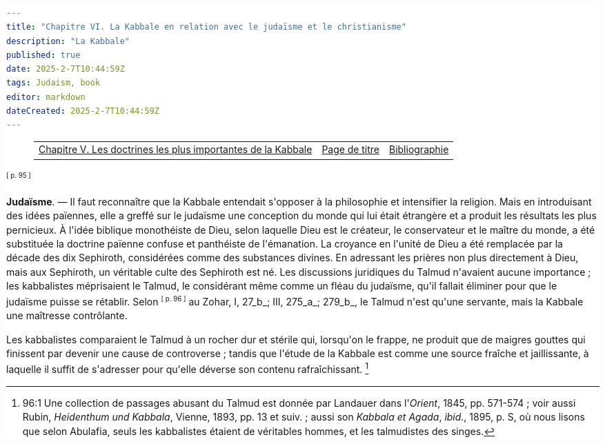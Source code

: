 ```yaml
---
title: "Chapitre VI. La Kabbale en relation avec le judaïsme et le christianisme"
description: "La Kabbale"
published: true
date: 2025-2-7T10:44:59Z
tags: Judaism, book
editor: markdown
dateCreated: 2025-2-7T10:44:59Z
---
```


<figure class="table chapter-navigator">
  <table>
    <tbody>
      <tr>
        <td>
        <a href="/fr/book/Judaism/The_Cabala/5">
          <span class="mdi mdi-arrow-left-drop-circle"></span><span class="pl-2">Chapitre V. Les doctrines les plus importantes de la Kabbale</span>
        </a>
        </td>
        <td>
        <a href="/fr/book/Judaism/The_Cabala">
          <span class="mdi mdi-book-open-variant"></span><span class="pl-2">Page de titre</span>
        </a>
        </td>
        <td>
        <a href="/fr/book/Judaism/The_Cabala/Bibliography">
          <span class="pr-2">Bibliographie</span><span class="mdi mdi-arrow-right-drop-circle"></span>
        </a>
        </td>
      </tr>
    </tbody>
  </table>
</figure>

<span id="p95"><sup><small>[ p. 95 ]</small></sup></span>

**Judaïsme**. — Il faut reconnaître que la Kabbale entendait s'opposer à la philosophie et intensifier la religion. Mais en introduisant des idées païennes, elle a greffé sur le judaïsme une conception du monde qui lui était étrangère et a produit les résultats les plus pernicieux. À l'idée biblique monothéiste de Dieu, selon laquelle Dieu est le créateur, le conservateur et le maître du monde, a été substituée la doctrine païenne confuse et panthéiste de l'émanation. La croyance en l'unité de Dieu a été remplacée par la décade des dix Sephiroth, considérées comme des substances divines. En adressant les prières non plus directement à Dieu, mais aux Sephiroth, un véritable culte des Sephiroth est né. Les discussions juridiques du Talmud n'avaient aucune importance ; les kabbalistes méprisaient le Talmud, le considérant même comme un fléau du judaïsme, qu'il fallait éliminer pour que le judaïsme puisse se rétablir. Selon <span id="p96"><sup><small>[ p. 96 ]</small></sup></span> au Zohar, I, 27_b_; III, 275_a_; 279_b_, le Talmud n'est qu'une servante, mais la Kabbale une maîtresse contrôlante.

Les kabbalistes comparaient le Talmud à un rocher dur et stérile qui, lorsqu'on le frappe, ne produit que de maigres gouttes qui finissent par devenir une cause de controverse ; tandis que l'étude de la Kabbale est comme une source fraîche et jaillissante, à laquelle il suffit de s'adresser pour qu'elle déverse son contenu rafraîchissant. [^71]


[^71]: 96:1 Une collection de passages abusant du Talmud est donnée par Landauer dans l'_Orient_, 1845, pp. 571-574 ; voir aussi Rubin, _Heidenthum und Kabbala_, Vienne, 1893, pp. 13 et suiv. ; aussi son _Kabbala et Agada_, _ibid_., 1895, p. S, où nous lisons que selon Abulafia, seuls les kabbalistes étaient de véritables hommes, et les talmudistes des singes.
[^72]: 97:2 Wünsche, que nous avons suivi, fait évidemment référence à la prière appelée Kaddish, pour laquelle voir mon article _s.v._ dans McClintock et Strong, vol. XII. Un article très intéressant sur la « Jüdische Seelenmesse et Totenanrufung » est donné par Dalman dans _Saat auf Hoffnung_ (Leipzig, 1890), pp. 169-225.
[^73]: 98:3 Orelli dans son article « Zauberei » dans _Realencyklopädie für protest_. _Theologie and Kirche_, vol. XXI, 1908, p. 618, remarque : « La Kabbale juive a favorisé la dégénérescence magique de la religion ; dans une large mesure, elle a fourni des expressions et des formules profondes pour l'exercice des arts superstitieux. »
[^74]: 98:4 « Seigneur du nom » = θεοῦργος, un homme qui par des paroles de conjuration et d’autres formules sait exercer un pouvoir sur le monde visible et invisible.
[^75]: 99 : 5 Comparez Kahana, _Rabbi Israel Baal Schem-Tob, sein Leben, kabbalistisches System et Wirken_, Sitomir, 1900.
[^76]: 99 : 6 Comparez Perl, _Megalleh temirin_, ou _Die enthüllten Geheimnisse der Chassidim_, Lemberg, 1879 ; Ch. Bogratschoff, _Entstehung, Entwicklung et Prinzipien des Chassidismus_, Berlin, 1908.
[^77]: 101:7 Voir mon article _s.v._ dans McClintock et Strong.
[^78]: 101:8 Ces traités et quelques autres du même genre sont rassemblés par Pistorius dans un recueil intitulé _Artis cabbalisticae scriptores_, Bâle, 1587.
[^79]: 103:9 Ces trois parties sont traduites en anglais par Mathers.
[^80]: 103:10 Buddeus dans Introductio in _Historiam Philosophiae_ p. 104 _Hebraeorum_ (Halle 1702) appelle l'œuvre de Knorr von Rosenroth « confusum et obscurum opus, in quo necessaria cum non necessariis utilia cum inutilibus, confusa sunt, et in unam velut chaos conjecta ». Knorr von Rosenroth a également écrit un certain nombre d'hymnes.
[^81]: 105:11 Comparer aussi Bischoff, _Die Kabbalah_, p. 26.
[^82]: 105:12 Comparer Joël, _Die Religionsphilosophie des Sohar_, Leipzig, 1849, pp. 240 et suivantes. — Les passages zohariques se référant à la Trinité sont donnés dans l'original avec une traduction allemande dans _Auszüge aus dem Buche Sohar_ (par Tholuck ; révisé par Biesenthal), Berlin, 1857 ; 4e éd., 1876 ; également par Pauli, _The Great Mystery ; or How Can Three Be One_, Londres, 1863.
[^83]: 107:13 Un recueil de passages faisant référence à l'œuvre expiatoire du Messie est donné dans _Auszüge aus dem_ p. 108 _Buche Sohar_, pp. 35 s., plus particulièrement dans Wünsche, Die Leiden des Messias, Leipzig, 1870, pp. 95-105 ; et par Dalman, « Das Kommen des Messias nach dem Sohar » (dans _Saat auf Hoffnung_), Leipzig, 1888, pp. 148-160.
[^84]: 108:14 Dans son _Jesaja 53, das Prophetenwort von Sühnleiden des Heilandes mit besonderer Berücksichtigung der synagogalen Literatur_, Leipzig, 1890.
[^85]: 109:15 L'auteur de _Die Kabbalah_. _Einführung in die jüdische Mystik et Geheimwissenschaft_, Leipzig, 1903.